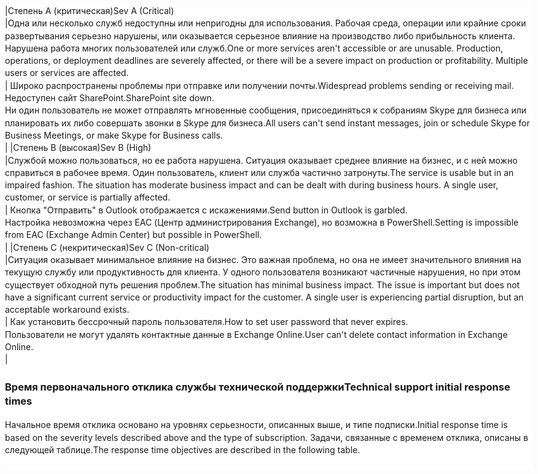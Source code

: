 |<span data-ttu-id="7e951-167">Степень А (критическая)</span><span class="sxs-lookup"><span data-stu-id="7e951-167">Sev A (Critical)</span></span>  <br/> |<span data-ttu-id="7e951-p110">Одна или несколько служб недоступны или непригодны для использования. Рабочая среда, операции или крайние сроки развертывания серьезно нарушены, или оказывается серьезное влияние на производство либо прибыльность клиента. Нарушена работа многих пользователей или служб.</span><span class="sxs-lookup"><span data-stu-id="7e951-p110">One or more services aren't accessible or are unusable. Production, operations, or deployment deadlines are severely affected, or there will be a severe impact on production or profitability. Multiple users or services are affected.</span></span>  <br/> | <span data-ttu-id="7e951-171">Широко распространены проблемы при отправке или получении почты.</span><span class="sxs-lookup"><span data-stu-id="7e951-171">Widespread problems sending or receiving mail.</span></span>  <br/>  <span data-ttu-id="7e951-172">Недоступен сайт SharePoint.</span><span class="sxs-lookup"><span data-stu-id="7e951-172">SharePoint site down.</span></span>  <br/>  <span data-ttu-id="7e951-173">Ни один пользователь не может отправлять мгновенные сообщения, присоединяться к собраниям Skype для бизнеса или планировать их либо совершать звонки в Skype для бизнеса.</span><span class="sxs-lookup"><span data-stu-id="7e951-173">All users can't send instant messages, join or schedule Skype for Business Meetings, or make Skype for Business calls.</span></span>  <br/> |
|<span data-ttu-id="7e951-174">Степень B (высокая)</span><span class="sxs-lookup"><span data-stu-id="7e951-174">Sev B (High)</span></span>  <br/> |<span data-ttu-id="7e951-p111">Службой можно пользоваться, но ее работа нарушена. Ситуация оказывает среднее влияние на бизнес, и с ней можно справиться в рабочее время. Один пользователь, клиент или служба частично затронуты.</span><span class="sxs-lookup"><span data-stu-id="7e951-p111">The service is usable but in an impaired fashion. The situation has moderate business impact and can be dealt with during business hours. A single user, customer, or service is partially affected.</span></span>  <br/> | <span data-ttu-id="7e951-178">Кнопка "Отправить" в Outlook отображается с искажениями.</span><span class="sxs-lookup"><span data-stu-id="7e951-178">Send button in Outlook is garbled.</span></span>  <br/>  <span data-ttu-id="7e951-179">Настройка невозможна через EAC (Центр администрирования Exchange), но возможна в PowerShell.</span><span class="sxs-lookup"><span data-stu-id="7e951-179">Setting is impossible from EAC (Exchange Admin Center) but possible in PowerShell.</span></span>  <br/> |
|<span data-ttu-id="7e951-180">Степень C (некритическая)</span><span class="sxs-lookup"><span data-stu-id="7e951-180">Sev C (Non-critical)</span></span>  <br/> |<span data-ttu-id="7e951-p112">Ситуация оказывает минимальное влияние на бизнес. Это важная проблема, но она не имеет значительного влияния на текущую службу или продуктивность для клиента. У одного пользователя возникают частичные нарушения, но при этом существует обходной путь решения проблем.</span><span class="sxs-lookup"><span data-stu-id="7e951-p112">The situation has minimal business impact. The issue is important but does not have a significant current service or productivity impact for the customer. A single user is experiencing partial disruption, but an acceptable workaround exists.</span></span>  <br/> | <span data-ttu-id="7e951-184">Как установить бессрочный пароль пользователя.</span><span class="sxs-lookup"><span data-stu-id="7e951-184">How to set user password that never expires.</span></span>  <br/>  <span data-ttu-id="7e951-185">Пользователи не могут удалять контактные данные в Exchange Online.</span><span class="sxs-lookup"><span data-stu-id="7e951-185">User can't delete contact information in Exchange Online.</span></span>  <br/> |

### <a name="technical-support-initial-response-times"></a><span data-ttu-id="7e951-186">Время первоначального отклика службы технической поддержки</span><span class="sxs-lookup"><span data-stu-id="7e951-186">Technical support initial response times</span></span>

<span data-ttu-id="7e951-187">Начальное время отклика основано на уровнях серьезности, описанных выше, и типе подписки.</span><span class="sxs-lookup"><span data-stu-id="7e951-187">Initial response time is based on the severity levels described above and the type of subscription.</span></span> <span data-ttu-id="7e951-188">Задачи, связанные с временем отклика, описаны в следующей таблице.</span><span class="sxs-lookup"><span data-stu-id="7e951-188">The response time objectives are described in the following table.</span></span><br><br>
  